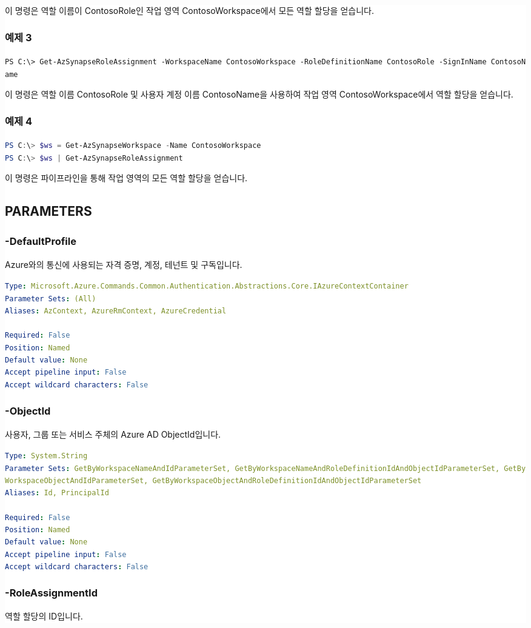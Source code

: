 이 명령은 역할 이름이 ContosoRole인 작업 영역 ContosoWorkspace에서 모든 역할 할당을 얻습니다.

### 예제 3
```powershells
PS C:\> Get-AzSynapseRoleAssignment -WorkspaceName ContosoWorkspace -RoleDefinitionName ContosoRole -SignInName ContosoName
```

이 명령은 역할 이름 ContosoRole 및 사용자 계정 이름 ContosoName을 사용하여 작업 영역 ContosoWorkspace에서 역할 할당을 얻습니다.

### 예제 4
```powershell
PS C:\> $ws = Get-AzSynapseWorkspace -Name ContosoWorkspace
PS C:\> $ws | Get-AzSynapseRoleAssignment
```

이 명령은 파이프라인을 통해 작업 영역의 모든 역할 할당을 얻습니다.

## PARAMETERS

### -DefaultProfile
Azure와의 통신에 사용되는 자격 증명, 계정, 테넌트 및 구독입니다.

```yaml
Type: Microsoft.Azure.Commands.Common.Authentication.Abstractions.Core.IAzureContextContainer
Parameter Sets: (All)
Aliases: AzContext, AzureRmContext, AzureCredential

Required: False
Position: Named
Default value: None
Accept pipeline input: False
Accept wildcard characters: False
```

### -ObjectId
사용자, 그룹 또는 서비스 주체의 Azure AD ObjectId입니다.

```yaml
Type: System.String
Parameter Sets: GetByWorkspaceNameAndIdParameterSet, GetByWorkspaceNameAndRoleDefinitionIdAndObjectIdParameterSet, GetByWorkspaceObjectAndIdParameterSet, GetByWorkspaceObjectAndRoleDefinitionIdAndObjectIdParameterSet
Aliases: Id, PrincipalId

Required: False
Position: Named
Default value: None
Accept pipeline input: False
Accept wildcard characters: False
```

### -RoleAssignmentId
역할 할당의 ID입니다.
